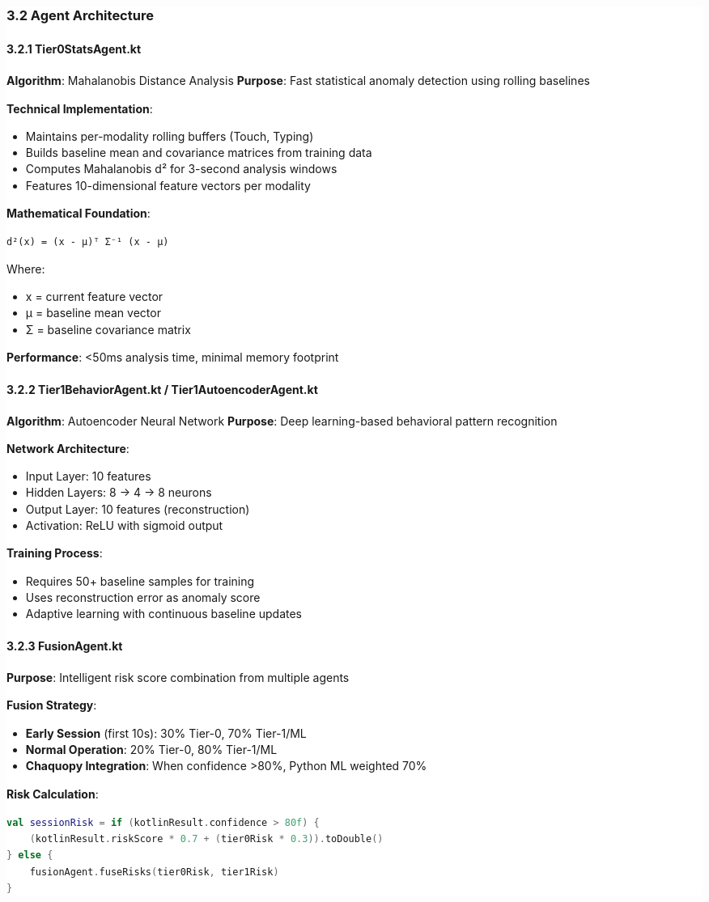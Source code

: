 ### 3.2 Agent Architecture

#### 3.2.1 Tier0StatsAgent.kt
**Algorithm**: Mahalanobis Distance Analysis
**Purpose**: Fast statistical anomaly detection using rolling baselines

**Technical Implementation**:
- Maintains per-modality rolling buffers (Touch, Typing)
- Builds baseline mean and covariance matrices from training data
- Computes Mahalanobis d² for 3-second analysis windows
- Features 10-dimensional feature vectors per modality

**Mathematical Foundation**:
```
d²(x) = (x - μ)ᵀ Σ⁻¹ (x - μ)
```
Where:
- x = current feature vector
- μ = baseline mean vector
- Σ = baseline covariance matrix

**Performance**: <50ms analysis time, minimal memory footprint

#### 3.2.2 Tier1BehaviorAgent.kt / Tier1AutoencoderAgent.kt
**Algorithm**: Autoencoder Neural Network
**Purpose**: Deep learning-based behavioral pattern recognition

**Network Architecture**:
- Input Layer: 10 features
- Hidden Layers: 8 → 4 → 8 neurons
- Output Layer: 10 features (reconstruction)
- Activation: ReLU with sigmoid output

**Training Process**:
- Requires 50+ baseline samples for training
- Uses reconstruction error as anomaly score
- Adaptive learning with continuous baseline updates

#### 3.2.3 FusionAgent.kt
**Purpose**: Intelligent risk score combination from multiple agents

**Fusion Strategy**:
- **Early Session** (first 10s): 30% Tier-0, 70% Tier-1/ML
- **Normal Operation**: 20% Tier-0, 80% Tier-1/ML
- **Chaquopy Integration**: When confidence >80%, Python ML weighted 70%

**Risk Calculation**:
```kotlin
val sessionRisk = if (kotlinResult.confidence > 80f) {
    (kotlinResult.riskScore * 0.7 + (tier0Risk * 0.3)).toDouble()
} else {
    fusionAgent.fuseRisks(tier0Risk, tier1Risk)
}
```
